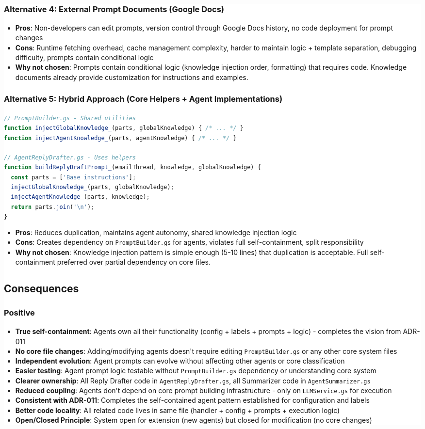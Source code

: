 ### Alternative 4: External Prompt Documents (Google Docs)
- **Pros**: Non-developers can edit prompts, version control through Google Docs history, no code deployment for prompt changes
- **Cons**: Runtime fetching overhead, cache management complexity, harder to maintain logic + template separation, debugging difficulty, prompts contain conditional logic
- **Why not chosen**: Prompts contain conditional logic (knowledge injection order, formatting) that requires code. Knowledge documents already provide customization for instructions and examples.

### Alternative 5: Hybrid Approach (Core Helpers + Agent Implementations)
```javascript
// PromptBuilder.gs - Shared utilities
function injectGlobalKnowledge_(parts, globalKnowledge) { /* ... */ }
function injectAgentKnowledge_(parts, agentKnowledge) { /* ... */ }

// AgentReplyDrafter.gs - Uses helpers
function buildReplyDraftPrompt_(emailThread, knowledge, globalKnowledge) {
  const parts = ['Base instructions'];
  injectGlobalKnowledge_(parts, globalKnowledge);
  injectAgentKnowledge_(parts, knowledge);
  return parts.join('\n');
}
```
- **Pros**: Reduces duplication, maintains agent autonomy, shared knowledge injection logic
- **Cons**: Creates dependency on `PromptBuilder.gs` for agents, violates full self-containment, split responsibility
- **Why not chosen**: Knowledge injection pattern is simple enough (5-10 lines) that duplication is acceptable. Full self-containment preferred over partial dependency on core files.

## Consequences

### Positive

- **True self-containment**: Agents own all their functionality (config + labels + prompts + logic) - completes the vision from ADR-011
- **No core file changes**: Adding/modifying agents doesn't require editing `PromptBuilder.gs` or any other core system files
- **Independent evolution**: Agent prompts can evolve without affecting other agents or core classification
- **Easier testing**: Agent prompt logic testable without `PromptBuilder.gs` dependency or understanding core system
- **Clearer ownership**: All Reply Drafter code in `AgentReplyDrafter.gs`, all Summarizer code in `AgentSummarizer.gs`
- **Reduced coupling**: Agents don't depend on core prompt building infrastructure - only on `LLMService.gs` for execution
- **Consistent with ADR-011**: Completes the self-contained agent pattern established for configuration and labels
- **Better code locality**: All related code lives in same file (handler + config + prompts + execution logic)
- **Open/Closed Principle**: System open for extension (new agents) but closed for modification (no core changes)
